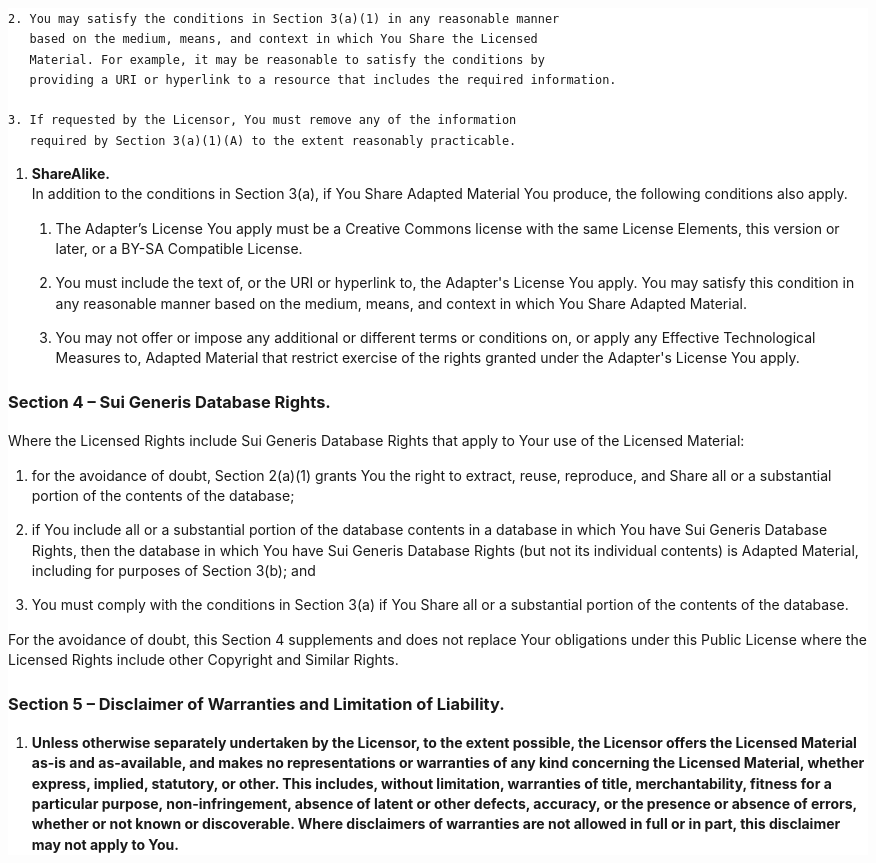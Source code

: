     2. You may satisfy the conditions in Section 3(a)(1) in any reasonable manner
       based on the medium, means, and context in which You Share the Licensed
       Material. For example, it may be reasonable to satisfy the conditions by
       providing a URI or hyperlink to a resource that includes the required information.

    3. If requested by the Licensor, You must remove any of the information
       required by Section 3(a)(1)(A) to the extent reasonably practicable.

1. __ShareAlike.__<br/>
   In addition to the conditions in Section 3(a), if You Share Adapted Material
   You produce, the following conditions also apply.

    1. The Adapter’s License You apply must be a Creative Commons license with
       the same License Elements, this version or later, or a BY-SA Compatible
       License.

    2. You must include the text of, or the URI or hyperlink to, the Adapter's
       License You apply. You may satisfy this condition in any reasonable manner
       based on the medium, means, and context in which You Share Adapted Material.

    3. You may not offer or impose any additional or different terms or conditions
       on, or apply any Effective Technological Measures to, Adapted Material
       that restrict exercise of the rights granted under the Adapter's License
       You apply.

### Section 4 – Sui Generis Database Rights.

Where the Licensed Rights include Sui Generis Database Rights that apply to Your
use of the Licensed Material:

1. for the avoidance of doubt, Section 2(a)(1) grants You the right to extract,
   reuse, reproduce, and Share all or a substantial portion of the contents of
   the database;

2. if You include all or a substantial portion of the database contents in a
   database in which You have Sui Generis Database Rights, then the database in
   which You have Sui Generis Database Rights (but not its individual contents)
   is Adapted Material, including for purposes of Section 3(b); and

3. You must comply with the conditions in Section 3(a) if You Share all or a
   substantial portion of the contents of the database.

For the avoidance of doubt, this Section 4 supplements and does not replace Your
obligations under this Public License where the Licensed Rights include other
Copyright and Similar Rights.

### Section 5 – Disclaimer of Warranties and Limitation of Liability.

1. __Unless otherwise separately undertaken by the Licensor, to the extent possible,
   the Licensor offers the Licensed Material as-is and as-available, and makes
   no representations or warranties of any kind concerning the Licensed Material,
   whether express, implied, statutory, or other. This includes, without limitation,
   warranties of title, merchantability, fitness for a particular purpose,
   non-infringement, absence of latent or other defects, accuracy, or the presence
   or absence of errors, whether or not known or discoverable. Where disclaimers
   of warranties are not allowed in full or in part, this disclaimer may not apply
   to You.__
